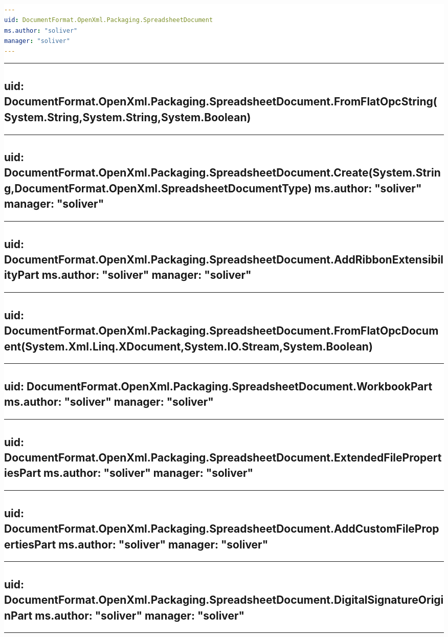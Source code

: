 ```yaml
---
uid: DocumentFormat.OpenXml.Packaging.SpreadsheetDocument
ms.author: "soliver"
manager: "soliver"
---
```


---
uid: DocumentFormat.OpenXml.Packaging.SpreadsheetDocument.FromFlatOpcString(System.String,System.String,System.Boolean)
---

---
uid: DocumentFormat.OpenXml.Packaging.SpreadsheetDocument.Create(System.String,DocumentFormat.OpenXml.SpreadsheetDocumentType)
ms.author: "soliver"
manager: "soliver"
---

---
uid: DocumentFormat.OpenXml.Packaging.SpreadsheetDocument.AddRibbonExtensibilityPart
ms.author: "soliver"
manager: "soliver"
---

---
uid: DocumentFormat.OpenXml.Packaging.SpreadsheetDocument.FromFlatOpcDocument(System.Xml.Linq.XDocument,System.IO.Stream,System.Boolean)
---

---
uid: DocumentFormat.OpenXml.Packaging.SpreadsheetDocument.WorkbookPart
ms.author: "soliver"
manager: "soliver"
---

---
uid: DocumentFormat.OpenXml.Packaging.SpreadsheetDocument.ExtendedFilePropertiesPart
ms.author: "soliver"
manager: "soliver"
---

---
uid: DocumentFormat.OpenXml.Packaging.SpreadsheetDocument.AddCustomFilePropertiesPart
ms.author: "soliver"
manager: "soliver"
---

---
uid: DocumentFormat.OpenXml.Packaging.SpreadsheetDocument.DigitalSignatureOriginPart
ms.author: "soliver"
manager: "soliver"
---

---